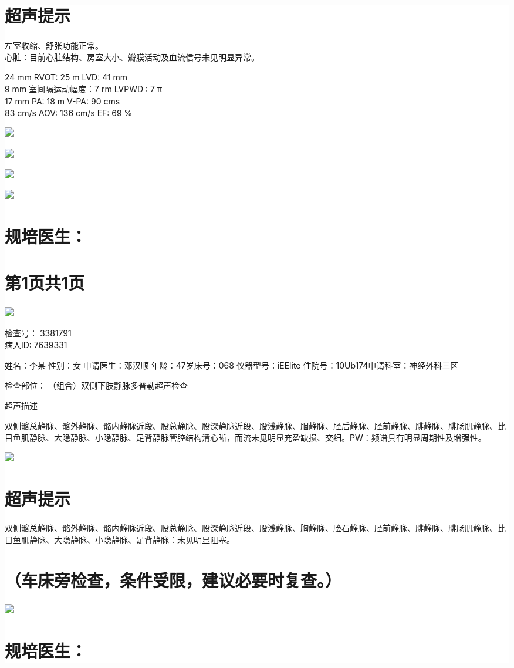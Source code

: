 # 超声提示  

左室收缩、舒张功能正常。  
心脏：目前心脏结构、房室大小、瓣膜活动及血流信号未见明显异常。  

24 mm RVOT: 25 m LVD: 41 mm  
9 mm 室间隔运动幅度：7 rm LVPWD : 7 π  
17 mm PA: 18 m V-PA: 90 cms  
83 cm/s AOV: 136 cm/s EF: 69 %  

![](https://cdn-mineru.openxlab.org.cn/extract/398290ef-491e-45ad-9829-62bc95fc08ea/ec026dccf58c8e03dfdcb736018de4e899b4c5320a7a719d370c3c8f02db9aec.jpg)  

![](https://cdn-mineru.openxlab.org.cn/extract/398290ef-491e-45ad-9829-62bc95fc08ea/a30213744f4386cf691271b54640819c9775fae54d4b1406fe3c75d33c858cc9.jpg)  

![](https://cdn-mineru.openxlab.org.cn/extract/398290ef-491e-45ad-9829-62bc95fc08ea/eb18fbad3a5a2c63687be72fd8d376b81145a4a94ea1d8c75c04e4121d2e2d6c.jpg)  

![](https://cdn-mineru.openxlab.org.cn/extract/398290ef-491e-45ad-9829-62bc95fc08ea/6555407be9fb879bbca4e2249d03578fa45ae538b2de8d6e969705a53c8488f0.jpg)  

# 规培医生：  

# 第1页共1页  

![](https://cdn-mineru.openxlab.org.cn/extract/398290ef-491e-45ad-9829-62bc95fc08ea/578b6d559cd166483c3f93a7297fbb62161bb76a4a339ec11f2865ed52a84317.jpg)  

检查号： 3381791  
病人ID: 7639331  

姓名：李某 性别：女 申请医生：邓汉顺 年龄：47岁床号：068 仪器型号：iEElite 住院号：10Ub174申请科室：神经外科三区  

检查部位： （组合）双侧下肢静脉多普勒超声检查  

超声描述  

双侧髂总静脉、髂外静脉、骼内静脉近段、股总静脉、股深静脉近段、股浅静脉、胭静脉、胫后静脉、胫前静脉、腓静脉、腓肠肌静脉、比目鱼肌静脉、大隐静脉、小隐静脉、足背静脉管腔结构清心晰，而流未见明显充盈缺损、交细。PW：频谱具有明显周期性及增强性。  

![](https://cdn-mineru.openxlab.org.cn/extract/398290ef-491e-45ad-9829-62bc95fc08ea/3597e9fde5b13bfcba9a5df458aab76da9d93dc417c9c41fad6fe9e947592fe5.jpg)  

# 超声提示  

双侧髂总静脉、骼外静脉、骼内静脉近段、股总静脉、股深静脉近段、股浅静脉、胸静脉、脸石静脉、胫前静脉、腓静脉、腓肠肌静脉、比目鱼肌静脉、大隐静脉、小隐静脉、足背静脉：未见明显阻塞。  

# （车床旁检查，条件受限，建议必要时复查。）  

![](https://cdn-mineru.openxlab.org.cn/extract/398290ef-491e-45ad-9829-62bc95fc08ea/afe63c8d017274ec1deac394a2388a391b3ae58efc9e4ffc65c7f28b7dd8edc9.jpg)  

# 规培医生：  
